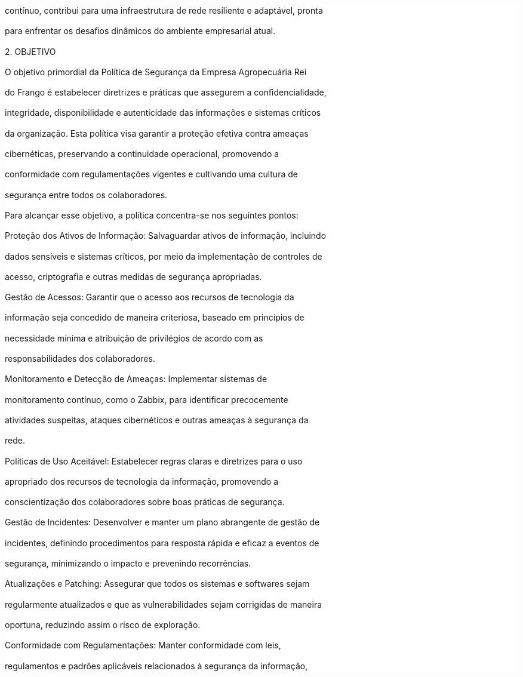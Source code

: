 contínuo, contribui para uma infraestrutura de rede resiliente e adaptável, pronta

para enfrentar os desaﬁos dinâmicos do ambiente empresarial atual.

2\. OBJETIVO

O objetivo primordial da Política de Segurança da Empresa Agropecuária Rei

do Frango é estabelecer diretrizes e práticas que assegurem a conﬁdencialidade,

integridade, disponibilidade e autenticidade das informações e sistemas críticos

da organização. Esta política visa garantir a proteção efetiva contra ameaças

cibernéticas, preservando a continuidade operacional, promovendo a

conformidade com regulamentações vigentes e cultivando uma cultura de

segurança entre todos os colaboradores.

Para alcançar esse objetivo, a política concentra-se nos seguintes pontos:

Proteção dos Ativos de Informação: Salvaguardar ativos de informação, incluindo

dados sensíveis e sistemas críticos, por meio da implementação de controles de

acesso, criptograﬁa e outras medidas de segurança apropriadas.

Gestão de Acessos: Garantir que o acesso aos recursos de tecnologia da

informação seja concedido de maneira criteriosa, baseado em princípios de

necessidade mínima e atribuição de privilégios de acordo com as

responsabilidades dos colaboradores.

Monitoramento e Detecção de Ameaças: Implementar sistemas de

monitoramento contínuo, como o Zabbix, para identiﬁcar precocemente

atividades suspeitas, ataques cibernéticos e outras ameaças à segurança da

rede.

Políticas de Uso Aceitável: Estabelecer regras claras e diretrizes para o uso

apropriado dos recursos de tecnologia da informação, promovendo a

conscientização dos colaboradores sobre boas práticas de segurança.

Gestão de Incidentes: Desenvolver e manter um plano abrangente de gestão de

incidentes, deﬁnindo procedimentos para resposta rápida e eﬁcaz a eventos de

segurança, minimizando o impacto e prevenindo recorrências.

Atualizações e Patching: Assegurar que todos os sistemas e softwares sejam

regularmente atualizados e que as vulnerabilidades sejam corrigidas de maneira

oportuna, reduzindo assim o risco de exploração.

Conformidade com Regulamentações: Manter conformidade com leis,

regulamentos e padrões aplicáveis relacionados à segurança da informação,
